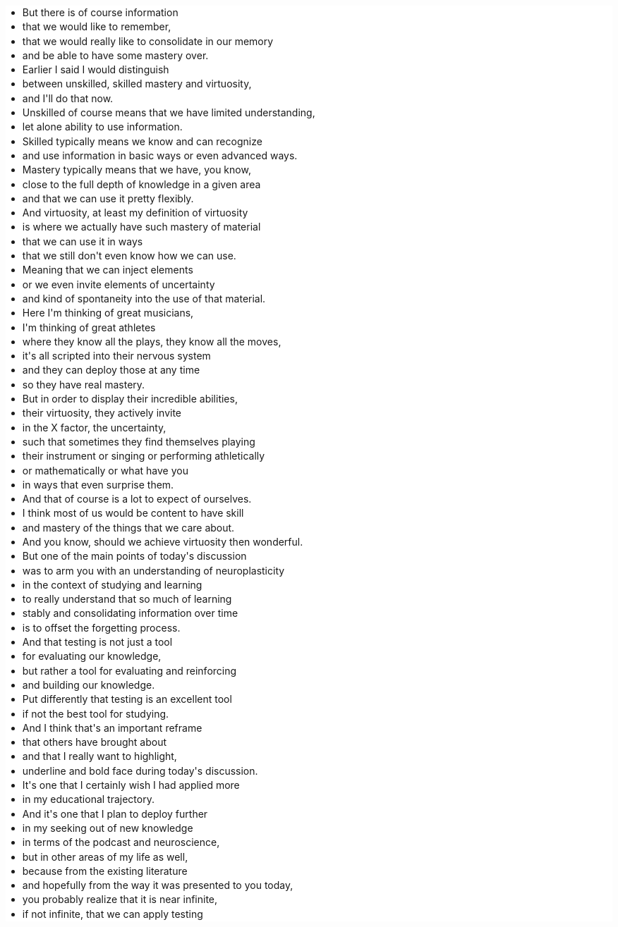 *  But there is of course information
*  that we would like to remember,
*  that we would really like to consolidate in our memory
*  and be able to have some mastery over.
*  Earlier I said I would distinguish
*  between unskilled, skilled mastery and virtuosity,
*  and I'll do that now.
*  Unskilled of course means that we have limited understanding,
*  let alone ability to use information.
*  Skilled typically means we know and can recognize
*  and use information in basic ways or even advanced ways.
*  Mastery typically means that we have, you know,
*  close to the full depth of knowledge in a given area
*  and that we can use it pretty flexibly.
*  And virtuosity, at least my definition of virtuosity
*  is where we actually have such mastery of material
*  that we can use it in ways
*  that we still don't even know how we can use.
*  Meaning that we can inject elements
*  or we even invite elements of uncertainty
*  and kind of spontaneity into the use of that material.
*  Here I'm thinking of great musicians,
*  I'm thinking of great athletes
*  where they know all the plays, they know all the moves,
*  it's all scripted into their nervous system
*  and they can deploy those at any time
*  so they have real mastery.
*  But in order to display their incredible abilities,
*  their virtuosity, they actively invite
*  in the X factor, the uncertainty,
*  such that sometimes they find themselves playing
*  their instrument or singing or performing athletically
*  or mathematically or what have you
*  in ways that even surprise them.
*  And that of course is a lot to expect of ourselves.
*  I think most of us would be content to have skill
*  and mastery of the things that we care about.
*  And you know, should we achieve virtuosity then wonderful.
*  But one of the main points of today's discussion
*  was to arm you with an understanding of neuroplasticity
*  in the context of studying and learning
*  to really understand that so much of learning
*  stably and consolidating information over time
*  is to offset the forgetting process.
*  And that testing is not just a tool
*  for evaluating our knowledge,
*  but rather a tool for evaluating and reinforcing
*  and building our knowledge.
*  Put differently that testing is an excellent tool
*  if not the best tool for studying.
*  And I think that's an important reframe
*  that others have brought about
*  and that I really want to highlight,
*  underline and bold face during today's discussion.
*  It's one that I certainly wish I had applied more
*  in my educational trajectory.
*  And it's one that I plan to deploy further
*  in my seeking out of new knowledge
*  in terms of the podcast and neuroscience,
*  but in other areas of my life as well,
*  because from the existing literature
*  and hopefully from the way it was presented to you today,
*  you probably realize that it is near infinite,
*  if not infinite, that we can apply testing